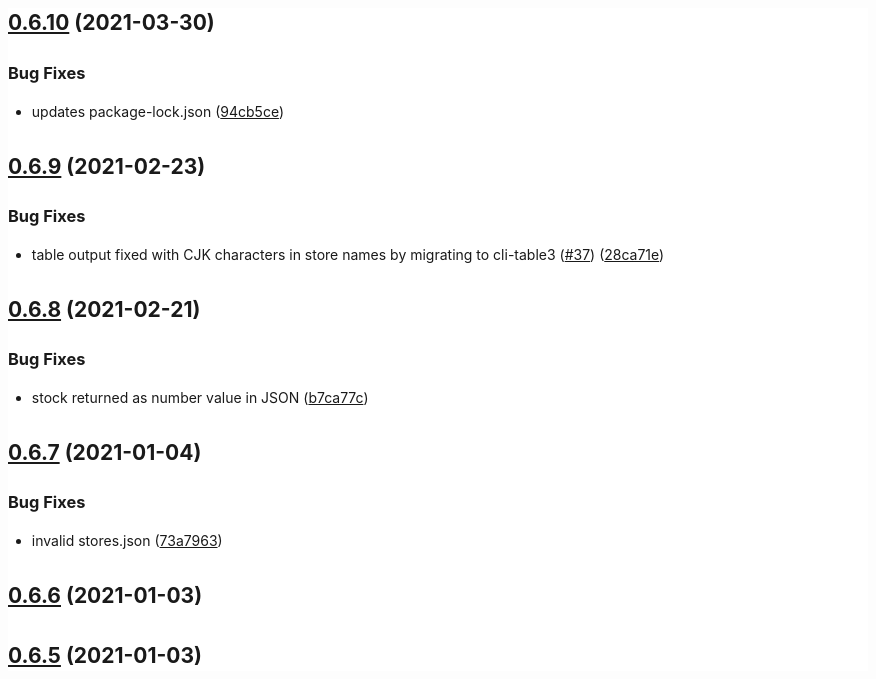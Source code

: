 

## [0.6.10](https://github.com/Ephigenia/ikea-availability-checker/compare/v0.6.9...v0.6.10) (2021-03-30)


### Bug Fixes

* updates package-lock.json ([94cb5ce](https://github.com/Ephigenia/ikea-availability-checker/commit/94cb5cefb94af3ce34d2dc298a4cc33f35aba448))



## [0.6.9](https://github.com/Ephigenia/ikea-availability-checker/compare/v0.6.8...v0.6.9) (2021-02-23)


### Bug Fixes

* table output fixed with CJK characters in store names by migrating to cli-table3 ([#37](https://github.com/Ephigenia/ikea-availability-checker/issues/37)) ([28ca71e](https://github.com/Ephigenia/ikea-availability-checker/commit/28ca71e4b62ff512c72863e6ac9752d126f27f62))



## [0.6.8](https://github.com/Ephigenia/ikea-availability-checker/compare/v0.6.7...v0.6.8) (2021-02-21)


### Bug Fixes

* stock returned as number value in JSON ([b7ca77c](https://github.com/Ephigenia/ikea-availability-checker/commit/b7ca77cda302dc38b7763a51f05061ee0c97ed5f))



## [0.6.7](https://github.com/Ephigenia/ikea-availability-checker/compare/v0.6.6...v0.6.7) (2021-01-04)


### Bug Fixes

* invalid stores.json ([73a7963](https://github.com/Ephigenia/ikea-availability-checker/commit/73a7963a3fb629bc4aa1762561adb11a7adefe99))



## [0.6.6](https://github.com/Ephigenia/ikea-availability-checker/compare/v0.6.5...v0.6.6) (2021-01-03)



## [0.6.5](https://github.com/Ephigenia/ikea-availability-checker/compare/v0.6.4...v0.6.5) (2021-01-03)
